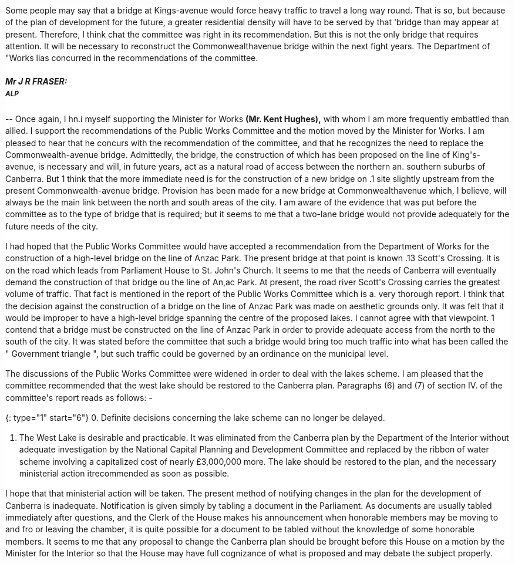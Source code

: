 Some people may say that a bridge at Kings-avenue would force heavy traffic to travel a long way round. That is so, but because of the plan of development for the future, a greater residential density will have to be served by that 'bridge than may appear at present. Therefore, I think chat the committee was right in its recommendation. But this is not the only bridge that requires attention. It will be  necessary  to reconstruct the Commonwealthavenue bridge within the next fight years. The Department of "Works lias concurred in the recommendations of  the  committee. 

##### Mr J R FRASER:<br><small class="text-muted">ALP</small>

-- Once again, I hn.i myself supporting the Minister for Works  **(Mr. Kent Hughes),**  with whom I  am  more frequently embattled than allied. I support the recommendations of the Public Works Committee and the motion moved by the Minister  for  Works. I am pleased to hear that he concurs with the recommendation of the committee, and that he recognizes the need to replace the Commonwealth-avenue bridge. Admittedly, the bridge, the construction of which has been proposed on the line of King's-avenue, is necessary and will, in future years, act  as  a natural road of access between the northern an. southern suburbs of Canberra. But 1 think that the more immediate need is for the construction of  a  new bridge on  .1  site slightly upstream from the present Commonwealth-avenue bridge. Provision has been made for  a  new bridge  at  Commonwealthavenue which, I believe, will always be the main link between the north and south areas of the city. I  am  aware of the evidence that was put before the committee  as  to the type of bridge that is required; but it seems to  me  that  a  two-lane bridge would not provide adequately for the future needs of the city. 

I had hoped that the Public Works Committee would have accepted  a  recommendation from the Department of Works for the construction of  a  high-level bridge on the line of Anzac Park. The present bridge at that point is known  .13  Scott's Crossing. It is on the road which leads from Parliament House to St. John's Church. It seems to  me  that the needs of Canberra will eventually demand the construction of that bridge ou the line of An,ac Park. At present, the road  river  Scott's Crossing carries the greatest volume of traffic. That fact is mentioned in the report of the Public Works Committee which is  a.  very thorough report. I think that the decision against the construction of a bridge on the line of Anzac Park was made on aesthetic grounds only. It was felt that it would be improper to have a high-level bridge spanning the centre of the proposed lakes. I cannot agree with that viewpoint. 1 contend that a bridge must be constructed on the line of Anzac Park in order to provide adequate access from the north to the south of the city. It was stated before the committee that such a bridge would bring too much traffic into what has been called the " Government triangle ", but such traffic could be governed by an ordinance on the municipal level. 

The discussions of the Public Works Committee were widened in order to deal with the lakes scheme. I am pleased that the committee recommended that the west lake should be restored to the Canberra plan. Paragraphs (6) and (7) of section IV. of the committee's report reads as follows: - 

{: type="1" start="6"}
0. Definite decisions concerning the lake scheme can no longer be delayed. 
1. The West Lake is desirable and practicable. It was eliminated from the Canberra plan by the Department of the Interior without adequate investigation by the National Capital Planning and Development Committee and replaced by the ribbon of water scheme involving a capitalized cost of nearly £3,000,000 more. The lake should be restored to the plan, and the necessary ministerial action itrecommended as soon as possible. 

I hope that that ministerial action will be taken. The present method of notifying changes in the plan for the development of Canberra is inadequate. Notification is given simply by tabling a document in the Parliament. As documents are usually tabled immediately after questions, and the  Clerk  of the House makes his announcement when honorable members may be moving to and fro or leaving the chamber, it is quite possible for a document to be tabled without the knowledge of some honorable members. It seems to me that any proposal to change the Canberra plan should be brought before this House on a motion by the Minister for the Interior so that the House may have full cognizance of what is proposed and may debate the subject properly. 
